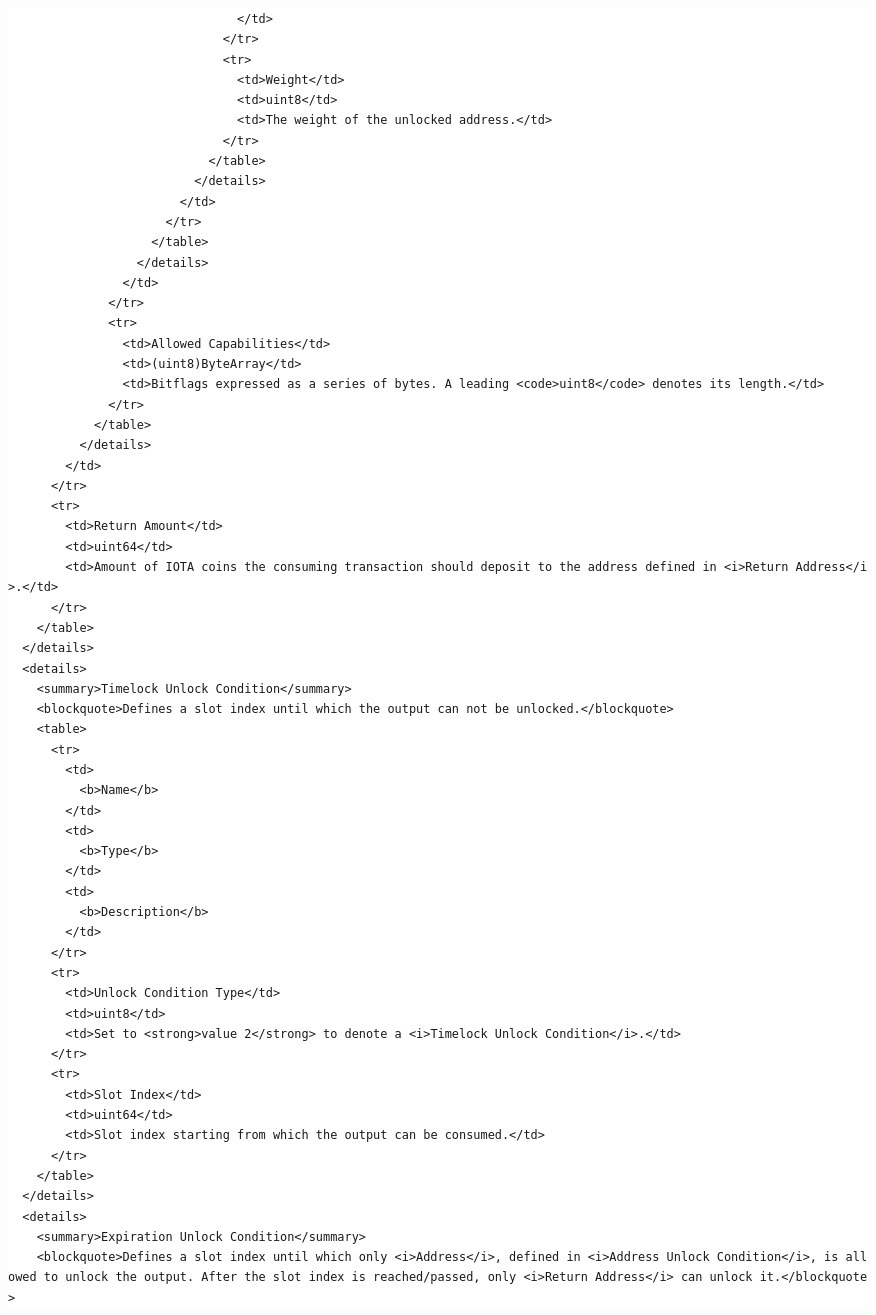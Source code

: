                                     </td>
                                  </tr>
                                  <tr>
                                    <td>Weight</td>
                                    <td>uint8</td>
                                    <td>The weight of the unlocked address.</td>
                                  </tr>
                                </table>
                              </details>
                            </td>
                          </tr>
                        </table>
                      </details>
                    </td>
                  </tr>
                  <tr>
                    <td>Allowed Capabilities</td>
                    <td>(uint8)ByteArray</td>
                    <td>Bitflags expressed as a series of bytes. A leading <code>uint8</code> denotes its length.</td>
                  </tr>
                </table>
              </details>
            </td>
          </tr>
          <tr>
            <td>Return Amount</td>
            <td>uint64</td>
            <td>Amount of IOTA coins the consuming transaction should deposit to the address defined in <i>Return Address</i>.</td>
          </tr>
        </table>
      </details>
      <details>
        <summary>Timelock Unlock Condition</summary>
        <blockquote>Defines a slot index until which the output can not be unlocked.</blockquote>
        <table>
          <tr>
            <td>
              <b>Name</b>
            </td>
            <td>
              <b>Type</b>
            </td>
            <td>
              <b>Description</b>
            </td>
          </tr>
          <tr>
            <td>Unlock Condition Type</td>
            <td>uint8</td>
            <td>Set to <strong>value 2</strong> to denote a <i>Timelock Unlock Condition</i>.</td>
          </tr>
          <tr>
            <td>Slot Index</td>
            <td>uint64</td>
            <td>Slot index starting from which the output can be consumed.</td>
          </tr>
        </table>
      </details>
      <details>
        <summary>Expiration Unlock Condition</summary>
        <blockquote>Defines a slot index until which only <i>Address</i>, defined in <i>Address Unlock Condition</i>, is allowed to unlock the output. After the slot index is reached/passed, only <i>Return Address</i> can unlock it.</blockquote>